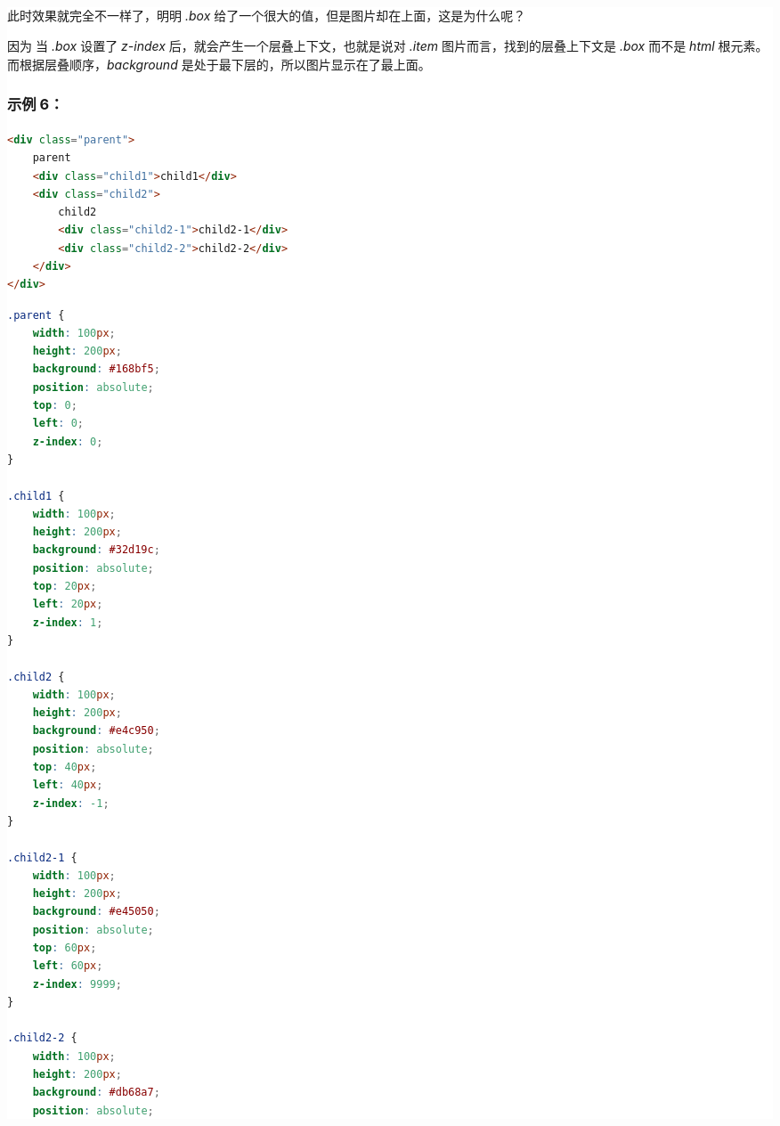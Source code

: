 此时效果就完全不一样了，明明 _.box_ 给了一个很大的值，但是图片却在上面，这是为什么呢？

因为 当 _.box_ 设置了 _z-index_ 后，就会产生一个层叠上下文，也就是说对 _.item_ 图片而言，找到的层叠上下文是 _.box_ 而不是 _html_ 根元素。而根据层叠顺序，_background_ 是处于最下层的，所以图片显示在了最上面。

### 示例 6：

```html
<div class="parent">
    parent
    <div class="child1">child1</div>
    <div class="child2">
        child2
        <div class="child2-1">child2-1</div>
        <div class="child2-2">child2-2</div>
    </div>
</div>
```

```css
.parent {
    width: 100px;
    height: 200px;
    background: #168bf5;
    position: absolute;
    top: 0;
    left: 0;
    z-index: 0;
}

.child1 {
    width: 100px;
    height: 200px;
    background: #32d19c;
    position: absolute;
    top: 20px;
    left: 20px;
    z-index: 1;
}

.child2 {
    width: 100px;
    height: 200px;
    background: #e4c950;
    position: absolute;
    top: 40px;
    left: 40px;
    z-index: -1;
}

.child2-1 {
    width: 100px;
    height: 200px;
    background: #e45050;
    position: absolute;
    top: 60px;
    left: 60px;
    z-index: 9999;
}

.child2-2 {
    width: 100px;
    height: 200px;
    background: #db68a7;
    position: absolute;
```